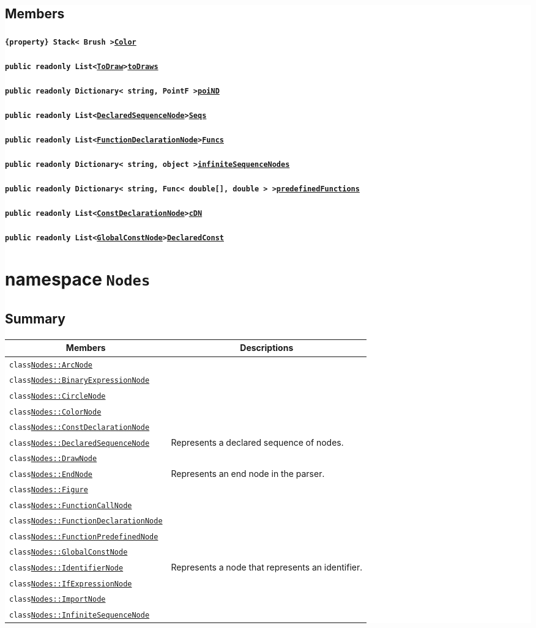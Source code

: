 ## Members

#### `{property} Stack< Brush >`[`Color`](#classLists_1_1ListExtrasScoper_1aa4be157b537de0bf65a97af9b5f2d2bc)

#### `public readonly List<`[`ToDraw`](#structLists_1_1ListExtrasScoper_1_1ToDraw)` > `[`toDraws`](#classLists_1_1ListExtrasScoper_1a128a9ef0ccba0531a8b02fc37a414e48)

#### `public readonly Dictionary< string, PointF >`[`poiND`](#classLists_1_1ListExtrasScoper_1add7d54d9d2e88c81131f12a85bbef5dd)

#### `public readonly List<`[`DeclaredSequenceNode`](#classNodes_1_1DeclaredSequenceNode)` > `[`Seqs`](#classLists_1_1ListExtrasScoper_1ad3fa2798f534e91c45e2ddc2f7aed6e3)

#### `public readonly List<`[`FunctionDeclarationNode`](#classNodes_1_1FunctionDeclarationNode)` > `[`Funcs`](#classLists_1_1ListExtrasScoper_1a2ed1b43b292c66b1300748e0843c6689)

#### `public readonly Dictionary< string, object >`[`infiniteSequenceNodes`](#classLists_1_1ListExtrasScoper_1a96a9244c9ab080c2a7145e8342614423)

#### `public readonly Dictionary< string, Func< double[], double > >`[`predefinedFunctions`](#classLists_1_1ListExtrasScoper_1a6ff75dab06f13c827de5780b4c6e7e73)

#### `public readonly List<`[`ConstDeclarationNode`](#classNodes_1_1ConstDeclarationNode)` > `[`cDN`](#classLists_1_1ListExtrasScoper_1a6e7448481782ed8537f3a20a87cb10f3)

#### `public readonly List<`[`GlobalConstNode`](#classNodes_1_1GlobalConstNode)` > `[`DeclaredConst`](#classLists_1_1ListExtrasScoper_1a57688f7e2330062bb4c07b6011c4b791)

# namespace `Nodes`

## Summary

 Members                        | Descriptions
--------------------------------|---------------------------------------------
`class`[`Nodes::ArcNode`](#classNodes_1_1ArcNode) |
`class`[`Nodes::BinaryExpressionNode`](#classNodes_1_1BinaryExpressionNode) |
`class`[`Nodes::CircleNode`](#classNodes_1_1CircleNode) |
`class`[`Nodes::ColorNode`](#classNodes_1_1ColorNode) |
`class`[`Nodes::ConstDeclarationNode`](#classNodes_1_1ConstDeclarationNode) |
`class`[`Nodes::DeclaredSequenceNode`](#classNodes_1_1DeclaredSequenceNode) | Represents a declared sequence of nodes.
`class`[`Nodes::DrawNode`](#classNodes_1_1DrawNode) |
`class`[`Nodes::EndNode`](#classNodes_1_1EndNode) | Represents an end node in the parser.
`class`[`Nodes::Figure`](#classNodes_1_1Figure) |
`class`[`Nodes::FunctionCallNode`](#classNodes_1_1FunctionCallNode) |
`class`[`Nodes::FunctionDeclarationNode`](#classNodes_1_1FunctionDeclarationNode) |
`class`[`Nodes::FunctionPredefinedNode`](#classNodes_1_1FunctionPredefinedNode) |
`class`[`Nodes::GlobalConstNode`](#classNodes_1_1GlobalConstNode) |
`class`[`Nodes::IdentifierNode`](#classNodes_1_1IdentifierNode) | Represents a node that represents an identifier.
`class`[`Nodes::IfExpressionNode`](#classNodes_1_1IfExpressionNode) |
`class`[`Nodes::ImportNode`](#classNodes_1_1ImportNode) |
`class`[`Nodes::InfiniteSequenceNode`](#classNodes_1_1InfiniteSequenceNode) |